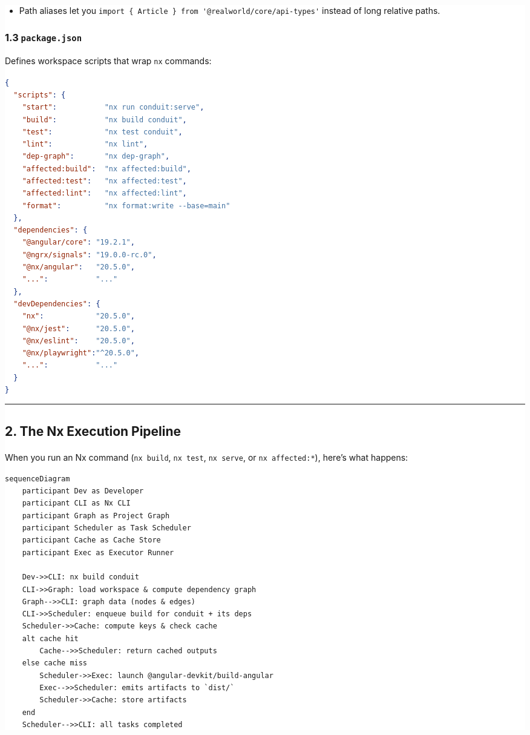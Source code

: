 - Path aliases let you `import { Article } from '@realworld/core/api-types'` instead of long relative paths.

### 1.3 `package.json`

Defines workspace scripts that wrap `nx` commands:

```json
{
  "scripts": {
    "start":           "nx run conduit:serve",
    "build":           "nx build conduit",
    "test":            "nx test conduit",
    "lint":            "nx lint",
    "dep-graph":       "nx dep-graph",
    "affected:build":  "nx affected:build",
    "affected:test":   "nx affected:test",
    "affected:lint":   "nx affected:lint",
    "format":          "nx format:write --base=main"
  },
  "dependencies": {
    "@angular/core": "19.2.1",
    "@ngrx/signals": "19.0.0-rc.0",
    "@nx/angular":   "20.5.0",
    "...":           "..."
  },
  "devDependencies": {
    "nx":            "20.5.0",
    "@nx/jest":      "20.5.0",
    "@nx/eslint":    "20.5.0",
    "@nx/playwright":"^20.5.0",
    "...":           "..."
  }
}
```

---

## 2. The Nx Execution Pipeline

When you run an Nx command (`nx build`, `nx test`, `nx serve`, or `nx affected:*`), here’s what happens:

```mermaid
sequenceDiagram
    participant Dev as Developer
    participant CLI as Nx CLI
    participant Graph as Project Graph
    participant Scheduler as Task Scheduler
    participant Cache as Cache Store
    participant Exec as Executor Runner

    Dev->>CLI: nx build conduit
    CLI->>Graph: load workspace & compute dependency graph
    Graph-->>CLI: graph data (nodes & edges)
    CLI->>Scheduler: enqueue build for conduit + its deps
    Scheduler->>Cache: compute keys & check cache
    alt cache hit
        Cache-->>Scheduler: return cached outputs
    else cache miss
        Scheduler->>Exec: launch @angular-devkit/build-angular
        Exec-->>Scheduler: emits artifacts to `dist/`
        Scheduler->>Cache: store artifacts
    end
    Scheduler-->>CLI: all tasks completed
```